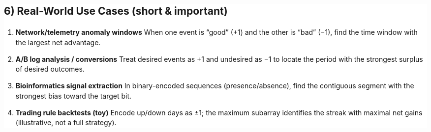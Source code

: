 
## 6) Real-World Use Cases (short & important)

1. **Network/telemetry anomaly windows**
   When one event is “good” (+1) and the other is “bad” (−1), find the time window with the largest net advantage.

2. **A/B log analysis / conversions**
   Treat desired events as +1 and undesired as −1 to locate the period with the strongest surplus of desired outcomes.

3. **Bioinformatics signal extraction**
   In binary-encoded sequences (presence/absence), find the contiguous segment with the strongest bias toward the target bit.

4. **Trading rule backtests (toy)**
   Encode up/down days as ±1; the maximum subarray identifies the streak with maximal net gains (illustrative, not a full strategy).